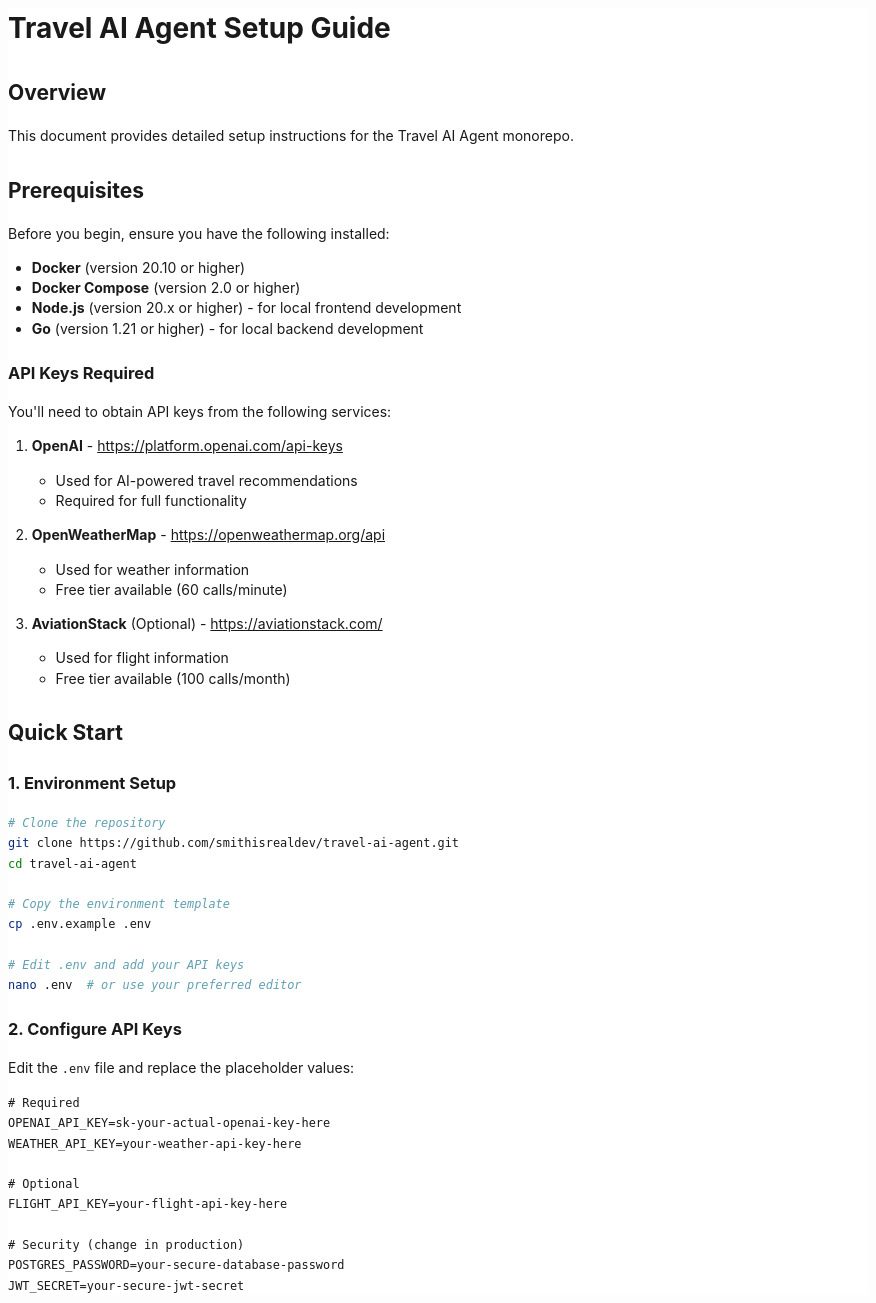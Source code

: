 # Travel AI Agent Setup Guide

## Overview

This document provides detailed setup instructions for the Travel AI Agent monorepo.

## Prerequisites

Before you begin, ensure you have the following installed:

- **Docker** (version 20.10 or higher)
- **Docker Compose** (version 2.0 or higher)
- **Node.js** (version 20.x or higher) - for local frontend development
- **Go** (version 1.21 or higher) - for local backend development

### API Keys Required

You'll need to obtain API keys from the following services:

1. **OpenAI** - https://platform.openai.com/api-keys
   - Used for AI-powered travel recommendations
   - Required for full functionality

2. **OpenWeatherMap** - https://openweathermap.org/api
   - Used for weather information
   - Free tier available (60 calls/minute)

3. **AviationStack** (Optional) - https://aviationstack.com/
   - Used for flight information
   - Free tier available (100 calls/month)

## Quick Start

### 1. Environment Setup

```bash
# Clone the repository
git clone https://github.com/smithisrealdev/travel-ai-agent.git
cd travel-ai-agent

# Copy the environment template
cp .env.example .env

# Edit .env and add your API keys
nano .env  # or use your preferred editor
```

### 2. Configure API Keys

Edit the `.env` file and replace the placeholder values:

```env
# Required
OPENAI_API_KEY=sk-your-actual-openai-key-here
WEATHER_API_KEY=your-weather-api-key-here

# Optional
FLIGHT_API_KEY=your-flight-api-key-here

# Security (change in production)
POSTGRES_PASSWORD=your-secure-database-password
JWT_SECRET=your-secure-jwt-secret
```
